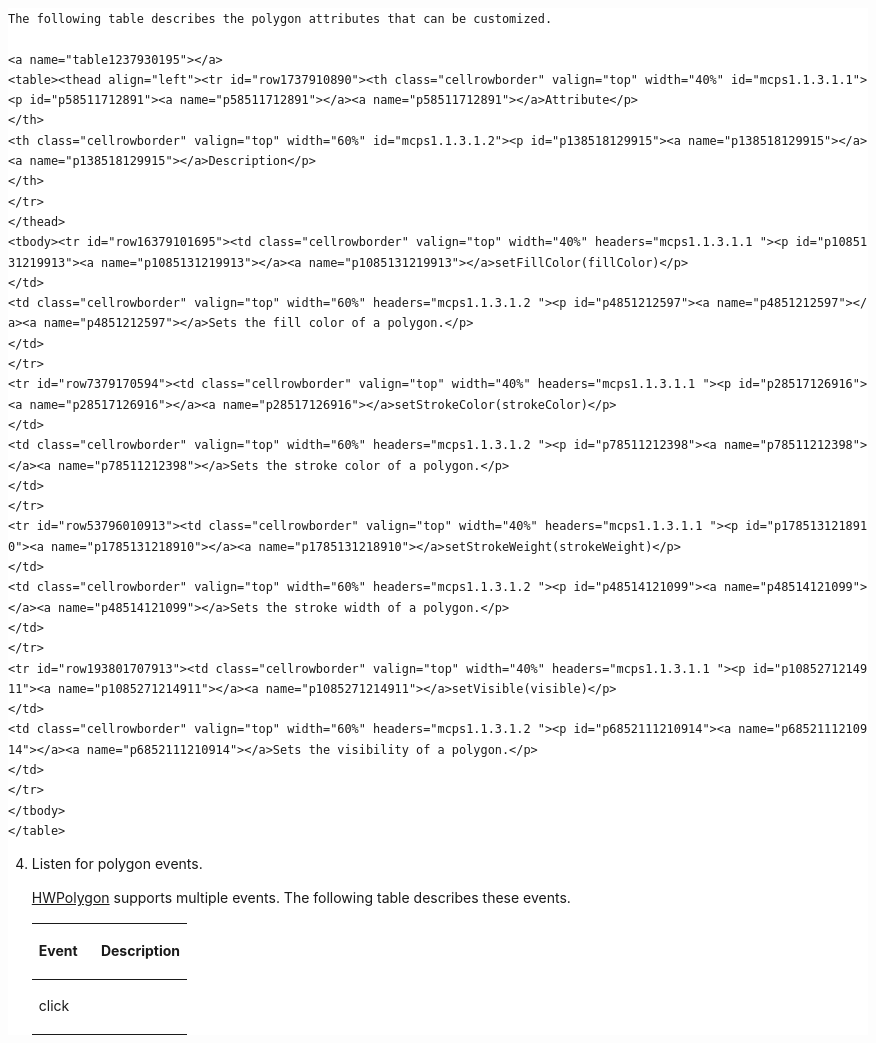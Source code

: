     The following table describes the polygon attributes that can be customized.

    <a name="table1237930195"></a>
    <table><thead align="left"><tr id="row1737910890"><th class="cellrowborder" valign="top" width="40%" id="mcps1.1.3.1.1"><p id="p58511712891"><a name="p58511712891"></a><a name="p58511712891"></a>Attribute</p>
    </th>
    <th class="cellrowborder" valign="top" width="60%" id="mcps1.1.3.1.2"><p id="p138518129915"><a name="p138518129915"></a><a name="p138518129915"></a>Description</p>
    </th>
    </tr>
    </thead>
    <tbody><tr id="row16379101695"><td class="cellrowborder" valign="top" width="40%" headers="mcps1.1.3.1.1 "><p id="p1085131219913"><a name="p1085131219913"></a><a name="p1085131219913"></a>setFillColor(fillColor)</p>
    </td>
    <td class="cellrowborder" valign="top" width="60%" headers="mcps1.1.3.1.2 "><p id="p4851212597"><a name="p4851212597"></a><a name="p4851212597"></a>Sets the fill color of a polygon.</p>
    </td>
    </tr>
    <tr id="row7379170594"><td class="cellrowborder" valign="top" width="40%" headers="mcps1.1.3.1.1 "><p id="p28517126916"><a name="p28517126916"></a><a name="p28517126916"></a>setStrokeColor(strokeColor)</p>
    </td>
    <td class="cellrowborder" valign="top" width="60%" headers="mcps1.1.3.1.2 "><p id="p78511212398"><a name="p78511212398"></a><a name="p78511212398"></a>Sets the stroke color of a polygon.</p>
    </td>
    </tr>
    <tr id="row53796010913"><td class="cellrowborder" valign="top" width="40%" headers="mcps1.1.3.1.1 "><p id="p1785131218910"><a name="p1785131218910"></a><a name="p1785131218910"></a>setStrokeWeight(strokeWeight)</p>
    </td>
    <td class="cellrowborder" valign="top" width="60%" headers="mcps1.1.3.1.2 "><p id="p48514121099"><a name="p48514121099"></a><a name="p48514121099"></a>Sets the stroke width of a polygon.</p>
    </td>
    </tr>
    <tr id="row193801707913"><td class="cellrowborder" valign="top" width="40%" headers="mcps1.1.3.1.1 "><p id="p1085271214911"><a name="p1085271214911"></a><a name="p1085271214911"></a>setVisible(visible)</p>
    </td>
    <td class="cellrowborder" valign="top" width="60%" headers="mcps1.1.3.1.2 "><p id="p6852111210914"><a name="p6852111210914"></a><a name="p6852111210914"></a>Sets the visibility of a polygon.</p>
    </td>
    </tr>
    </tbody>
    </table>

4.  Listen for polygon events.

    [HWPolygon](en-us_topic_0000001145723447.md)  supports multiple events. The following table describes these events.

    <a name="table182761755497"></a>
    <table><thead align="left"><tr id="row2276195515915"><th class="cellrowborder" valign="top" width="40%" id="mcps1.1.3.1.1"><p id="p530737111010"><a name="p530737111010"></a><a name="p530737111010"></a>Event</p>
    </th>
    <th class="cellrowborder" valign="top" width="60%" id="mcps1.1.3.1.2"><p id="p1330715714108"><a name="p1330715714108"></a><a name="p1330715714108"></a>Description</p>
    </th>
    </tr>
    </thead>
    <tbody><tr id="row20277195515914"><td class="cellrowborder" valign="top" width="40%" headers="mcps1.1.3.1.1 "><p id="p330787131012"><a name="p330787131012"></a><a name="p330787131012"></a>click</p>
    </td>